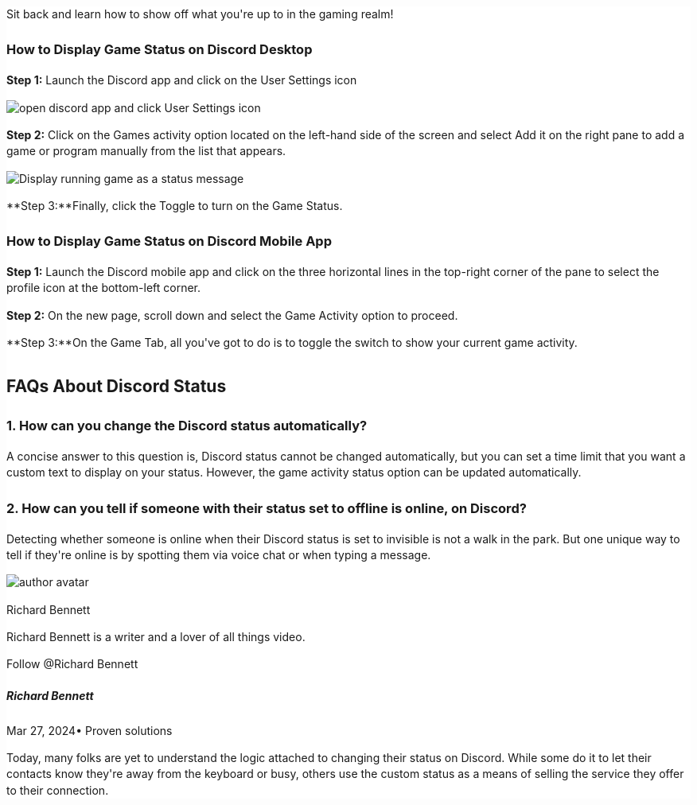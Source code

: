 Sit back and learn how to show off what you're up to in the gaming realm!

### **How to Display Game Status on Discord Desktop**

**Step 1:** Launch the Discord app and click on the User Settings icon

![ open discord app and click User Settings icon](https://images.wondershare.com/filmora/article-images/display-game-activity-on-discord-status-via-desktop.jpg)

**Step 2:** Click on the Games activity option located on the left-hand side of the screen and select Add it on the right pane to add a game or program manually from the list that appears.

![Display running game as a status message ](https://images.wondershare.com/filmora/article-images/display-currenlty-running-game-as-status-message.jpg)

**Step 3:**Finally, click the Toggle to turn on the Game Status.

### **How to Display Game Status on Discord Mobile App**

**Step 1:** Launch the Discord mobile app and click on the three horizontal lines in the top-right corner of the pane to select the profile icon at the bottom-left corner.

**Step 2:** On the new page, scroll down and select the Game Activity option to proceed.

**Step 3:**On the Game Tab, all you've got to do is to toggle the switch to show your current game activity.

## **FAQs About Discord Status**

### **1\. How can you change the Discord status automatically?**

A concise answer to this question is, Discord status cannot be changed automatically, but you can set a time limit that you want a custom text to display on your status. However, the game activity status option can be updated automatically.

### **2\. How can you tell if someone with their status set to offline is online, on Discord?**

Detecting whether someone is online when their Discord status is set to invisible is not a walk in the park. But one unique way to tell if they're online is by spotting them via voice chat or when typing a message.

![author avatar](https://images.wondershare.com/filmora/article-images/richard-bennett.jpg)

Richard Bennett

Richard Bennett is a writer and a lover of all things video.

Follow @Richard Bennett

##### Richard Bennett

 Mar 27, 2024• Proven solutions

Today, many folks are yet to understand the logic attached to changing their status on Discord. While some do it to let their contacts know they're away from the keyboard or busy, others use the custom status as a means of selling the service they offer to their connection.
